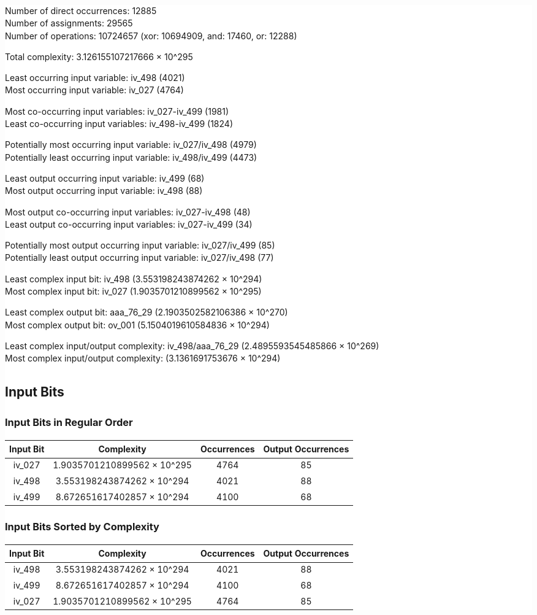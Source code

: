 Number of direct occurrences: 12885  
Number of assignments: 29565  
Number of operations: 10724657
(xor: 10694909,
and: 17460,
or: 12288)

Total complexity: 3.126155107217666 × 10^295

Least occurring input variable: iv_498 (4021)  
Most occurring input variable: iv_027 (4764)

Most co-occurring input variables: iv_027-iv_499 (1981)  
Least co-occurring input variables: iv_498-iv_499 (1824)

Potentially most occurring input variable: iv_027/iv_498 (4979)  
Potentially least occurring input variable: iv_498/iv_499 (4473)

Least output occurring input variable: iv_499 (68)  
Most output occurring input variable: iv_498 (88)

Most output co-occurring input variables: iv_027-iv_498 (48)  
Least output co-occurring input variables: iv_027-iv_499 (34)

Potentially most output occurring input variable: iv_027/iv_499 (85)  
Potentially least output occurring input variable: iv_027/iv_498 (77)

Least complex input bit: iv_498 (3.553198243874262 × 10^294)  
Most complex input bit: iv_027 (1.9035701210899562 × 10^295)

Least complex output bit: aaa_76_29 (2.1903502582106386 × 10^270)  
Most complex output bit: ov_001 (5.1504019610584836 × 10^294)

Least complex input/output complexity: iv_498/aaa_76_29 (2.4895593545485866 × 10^269)  
Most complex input/output complexity:  (3.1361691753676 × 10^294)

## Input Bits

### Input Bits in Regular Order

| Input Bit | Complexity | Occurrences | Output Occurrences |
|:---------:|:----------:|:-----------:|:------------------:|
| iv_027 | 1.9035701210899562 × 10^295 | 4764 | 85 |
| iv_498 | 3.553198243874262 × 10^294 | 4021 | 88 |
| iv_499 | 8.672651617402857 × 10^294 | 4100 | 68 |

### Input Bits Sorted by Complexity

| Input Bit | Complexity | Occurrences | Output Occurrences |
|:---------:|:----------:|:-----------:|:------------------:|
| iv_498 | 3.553198243874262 × 10^294 | 4021 | 88 |
| iv_499 | 8.672651617402857 × 10^294 | 4100 | 68 |
| iv_027 | 1.9035701210899562 × 10^295 | 4764 | 85 |
